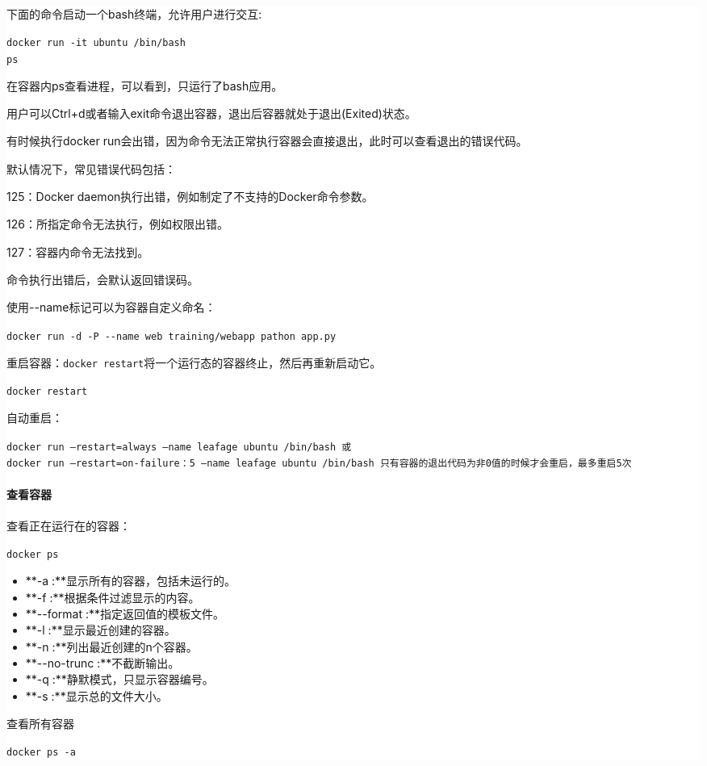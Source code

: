 下面的命令启动一个bash终端，允许用户进行交互:

```
docker run -it ubuntu /bin/bash
ps
```

在容器内ps查看进程，可以看到，只运行了bash应用。

用户可以Ctrl+d或者输入exit命令退出容器，退出后容器就处于退出(Exited)状态。

有时候执行docker run会出错，因为命令无法正常执行容器会直接退出，此时可以查看退出的错误代码。

   默认情况下，常见错误代码包括：

   125：Docker daemon执行出错，例如制定了不支持的Docker命令参数。

   126：所指定命令无法执行，例如权限出错。

   127：容器内命令无法找到。

命令执行出错后，会默认返回错误码。

使用--name标记可以为容器自定义命名：

```
docker run -d -P --name web training/webapp pathon app.py
```

重启容器：`docker restart`将一个运行态的容器终止，然后再重新启动它。

```
docker restart
```

自动重启：

```
docker run –restart=always –name leafage ubuntu /bin/bash 或
docker run –restart=on-failure：5 –name leafage ubuntu /bin/bash 只有容器的退出代码为非0值的时候才会重启，最多重启5次
```

#### 查看容器

查看正在运行在的容器：

```
docker ps
```

- **-a :**显示所有的容器，包括未运行的。
- **-f :**根据条件过滤显示的内容。
- **--format :**指定返回值的模板文件。
- **-l :**显示最近创建的容器。
- **-n :**列出最近创建的n个容器。
- **--no-trunc :**不截断输出。
- **-q :**静默模式，只显示容器编号。
- **-s :**显示总的文件大小。

查看所有容器

```
docker ps -a
```
